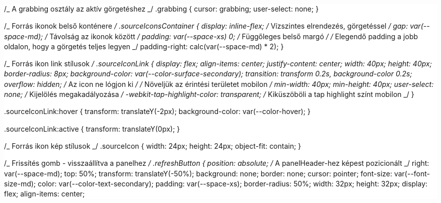 /_ A grabbing osztály az aktív görgetéshez _/
.grabbing {
cursor: grabbing;
user-select: none;
}

/_ Forrás ikonok belső konténere _/
.sourceIconsContainer {
display: inline-flex; /_ Vízszintes elrendezés, görgetéssel _/
gap: var(--space-md); /_ Távolság az ikonok között _/
padding: var(--space-xs) 0; /_ Függőleges belső margó _/
/_ Elegendő padding a jobb oldalon, hogy a görgetés teljes legyen _/
padding-right: calc(var(--space-md) \* 2);
}

/_ Forrás ikon link stílusok _/
.sourceIconLink {
display: flex;
align-items: center;
justify-content: center;
width: 40px;
height: 40px;
border-radius: 8px;
background-color: var(--color-surface-secondary);
transition: transform 0.2s, background-color 0.2s;
overflow: hidden; /_ Az icon ne lógjon ki _/
/_ Növeljük az érintési területet mobilon _/
min-width: 40px;
min-height: 40px;
user-select: none; /_ Kijelölés megakadályozása _/
-webkit-tap-highlight-color: transparent; /_ Kiküszöböli a tap highlight színt mobilon _/
}

.sourceIconLink:hover {
transform: translateY(-2px);
background-color: var(--color-hover);
}

.sourceIconLink:active {
transform: translateY(0px);
}

/_ Forrás ikon kép stílusok _/
.sourceIcon {
width: 24px;
height: 24px;
object-fit: contain;
}

/_ Frissítés gomb - visszaállítva a panelhez _/
.refreshButton {
position: absolute; /_ A panelHeader-hez képest pozicionált _/
right: var(--space-md);
top: 50%;
transform: translateY(-50%);
background: none;
border: none;
cursor: pointer;
font-size: var(--font-size-md);
color: var(--color-text-secondary);
padding: var(--space-xs);
border-radius: 50%;
width: 32px;
height: 32px;
display: flex;
align-items: center;